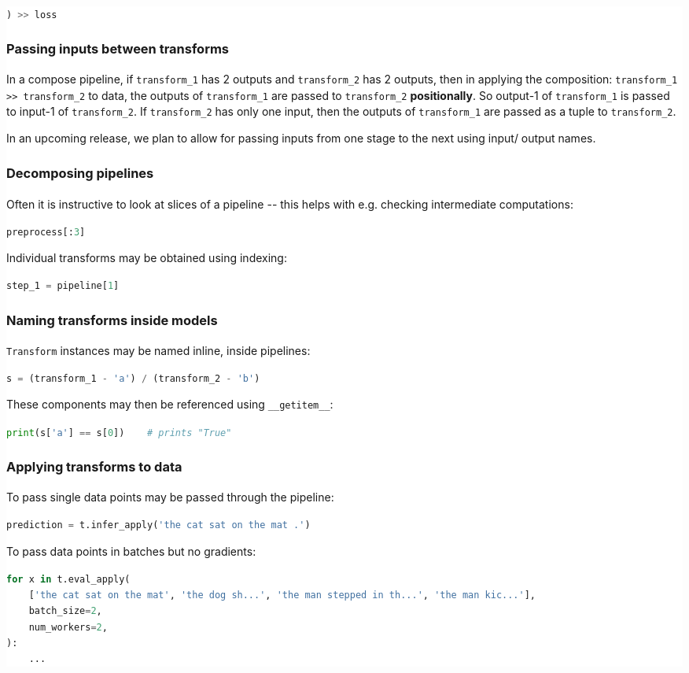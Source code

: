 ```python
) >> loss
```

### Passing inputs between transforms

In a compose pipeline, if `transform_1` has 2 outputs and `transform_2` has 2 outputs, then in applying the composition: `transform_1 >> transform_2` to data, the outputs of `transform_1` are passed to `transform_2` **positionally**. So output-1 of `transform_1` is passed to input-1 of `transform_2`. If `transform_2` has only one input, then the outputs of `transform_1` are passed as a tuple to `transform_2`.

In an upcoming release, we plan to allow for passing inputs from one stage to the next using input/ output names.

### Decomposing pipelines

Often it is instructive to look at slices of a pipeline -- this helps with e.g. checking intermediate computations:

```python
preprocess[:3]
```

Individual transforms may be obtained using indexing:

```python
step_1 = pipeline[1]
```

### Naming transforms inside models

`Transform` instances may be named inline, inside pipelines:

```python
s = (transform_1 - 'a') / (transform_2 - 'b')
```

These components may then be referenced using `__getitem__`:

```python
print(s['a'] == s[0])    # prints "True"
```

### Applying transforms to data

To pass single data points may be passed through the pipeline:

```python
prediction = t.infer_apply('the cat sat on the mat .')
```

To pass data points in batches but no gradients:

```python
for x in t.eval_apply(
    ['the cat sat on the mat', 'the dog sh...', 'the man stepped in th...', 'the man kic...'],
    batch_size=2,
    num_workers=2,
):
    ...
```
